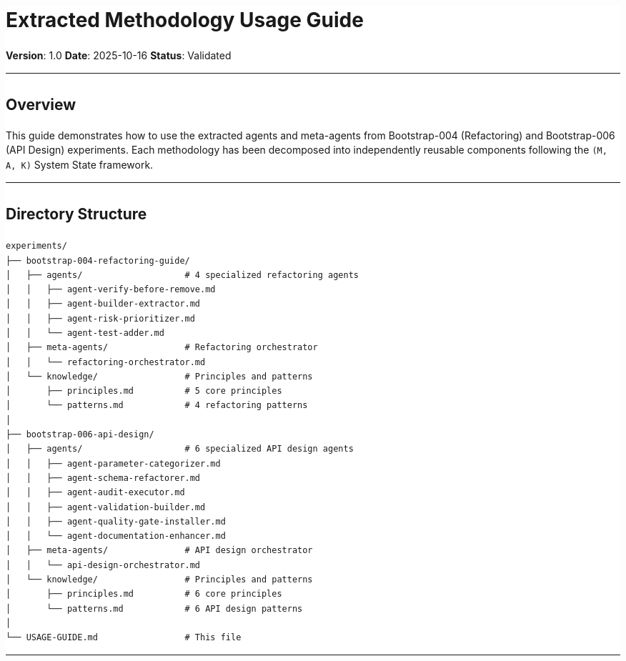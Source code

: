 # Extracted Methodology Usage Guide

**Version**: 1.0
**Date**: 2025-10-16
**Status**: Validated

---

## Overview

This guide demonstrates how to use the extracted agents and meta-agents from Bootstrap-004 (Refactoring) and Bootstrap-006 (API Design) experiments. Each methodology has been decomposed into independently reusable components following the `(M, A, K)` System State framework.

---

## Directory Structure

```
experiments/
├── bootstrap-004-refactoring-guide/
│   ├── agents/                    # 4 specialized refactoring agents
│   │   ├── agent-verify-before-remove.md
│   │   ├── agent-builder-extractor.md
│   │   ├── agent-risk-prioritizer.md
│   │   └── agent-test-adder.md
│   ├── meta-agents/               # Refactoring orchestrator
│   │   └── refactoring-orchestrator.md
│   └── knowledge/                 # Principles and patterns
│       ├── principles.md          # 5 core principles
│       └── patterns.md            # 4 refactoring patterns
│
├── bootstrap-006-api-design/
│   ├── agents/                    # 6 specialized API design agents
│   │   ├── agent-parameter-categorizer.md
│   │   ├── agent-schema-refactorer.md
│   │   ├── agent-audit-executor.md
│   │   ├── agent-validation-builder.md
│   │   ├── agent-quality-gate-installer.md
│   │   └── agent-documentation-enhancer.md
│   ├── meta-agents/               # API design orchestrator
│   │   └── api-design-orchestrator.md
│   └── knowledge/                 # Principles and patterns
│       ├── principles.md          # 6 core principles
│       └── patterns.md            # 6 API design patterns
│
└── USAGE-GUIDE.md                 # This file
```

---
